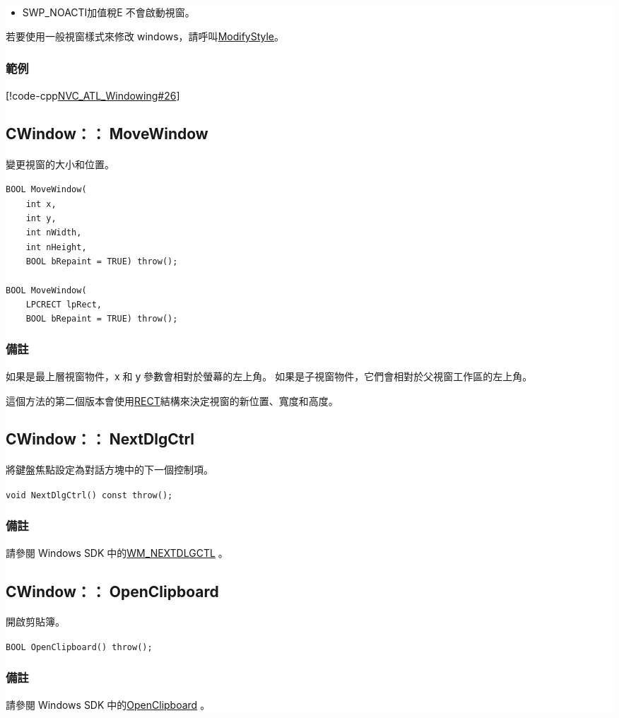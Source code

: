 - SWP_NOACTI加值稅E 不會啟動視窗。

若要使用一般視窗樣式來修改 windows，請呼叫[ModifyStyle](#modifystyle)。

### <a name="example"></a>範例

[!code-cpp[NVC_ATL_Windowing#26](../../atl/codesnippet/cpp/cwindow-class_26.cpp)]

##  <a name="movewindow"></a>CWindow：： MoveWindow

變更視窗的大小和位置。

```
BOOL MoveWindow(
    int x,
    int y,
    int nWidth,
    int nHeight,
    BOOL bRepaint = TRUE) throw();

BOOL MoveWindow(
    LPCRECT lpRect,
    BOOL bRepaint = TRUE) throw();
```

### <a name="remarks"></a>備註

如果是最上層視窗物件，x 和 y 參數會相對於螢幕的左上角。 如果是子視窗物件，它們會相對於父視窗工作區的左上角。

這個方法的第二個版本會使用[RECT](/previous-versions/dd162897\(v=vs.85\))結構來決定視窗的新位置、寬度和高度。

##  <a name="nextdlgctrl"></a>CWindow：： NextDlgCtrl

將鍵盤焦點設定為對話方塊中的下一個控制項。

```
void NextDlgCtrl() const throw();
```

### <a name="remarks"></a>備註

請參閱 Windows SDK 中的[WM_NEXTDLGCTL](/windows/win32/dlgbox/wm-nextdlgctl) 。

##  <a name="openclipboard"></a>CWindow：： OpenClipboard

開啟剪貼簿。

```
BOOL OpenClipboard() throw();
```

### <a name="remarks"></a>備註

請參閱 Windows SDK 中的[OpenClipboard](/windows/win32/api/winuser/nf-winuser-openclipboard) 。
